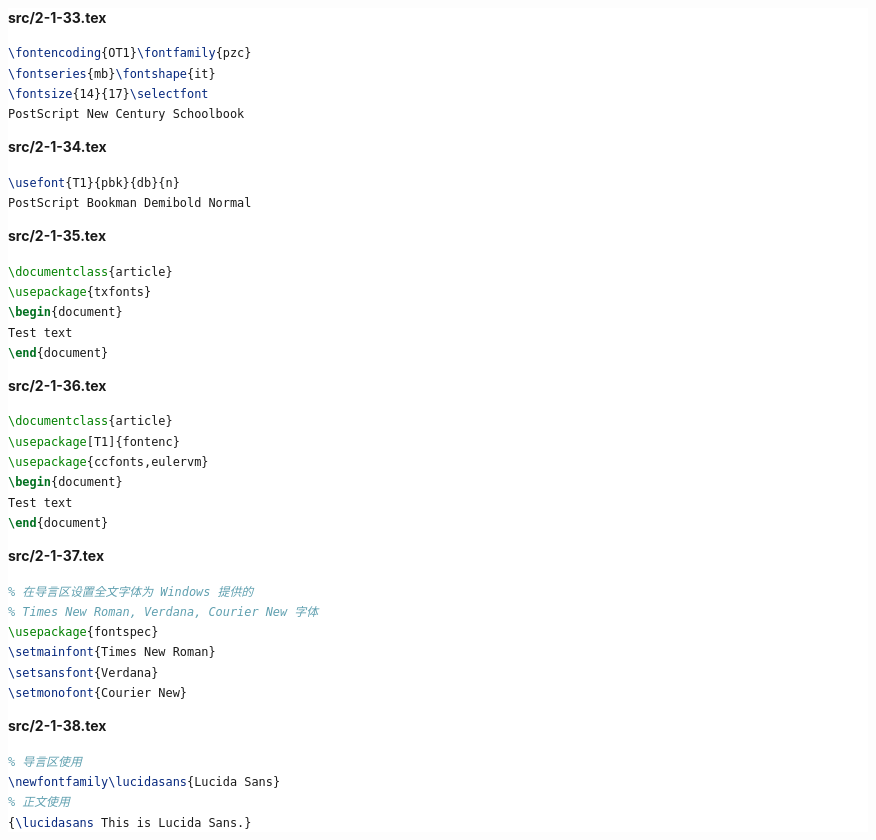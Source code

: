
**src/2-1-33.tex**

```tex
\fontencoding{OT1}\fontfamily{pzc}
\fontseries{mb}\fontshape{it}
\fontsize{14}{17}\selectfont
PostScript New Century Schoolbook
```


**src/2-1-34.tex**

```tex
\usefont{T1}{pbk}{db}{n}
PostScript Bookman Demibold Normal
```


**src/2-1-35.tex**

```tex
\documentclass{article}
\usepackage{txfonts}
\begin{document}
Test text
\end{document}
```


**src/2-1-36.tex**

```tex
\documentclass{article}
\usepackage[T1]{fontenc}
\usepackage{ccfonts,eulervm}
\begin{document}
Test text
\end{document}
```


**src/2-1-37.tex**

```tex
% 在导言区设置全文字体为 Windows 提供的
% Times New Roman, Verdana, Courier New 字体
\usepackage{fontspec}
\setmainfont{Times New Roman}
\setsansfont{Verdana}
\setmonofont{Courier New}
```


**src/2-1-38.tex**

```tex
% 导言区使用
\newfontfamily\lucidasans{Lucida Sans}
% 正文使用
{\lucidasans This is Lucida Sans.}
```
